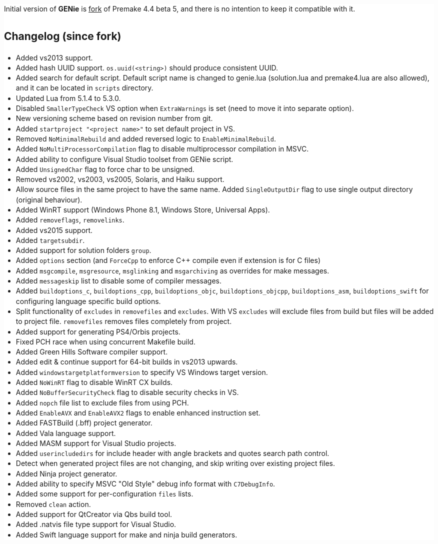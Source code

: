 Initial version of **GENie**
is [fork](https://github.com/bkaradzic/GENie/blob/c7e7da4aafe4210aa014a8ae8f6b01ce1d6802f0/README.md#why-fork)
of Premake 4.4 beta 5, and there is no intention to keep it compatible with it.

## Changelog (since fork)

- Added vs2013 support.
- Added hash UUID support. `os.uuid(<string>)` should produce consistent UUID.
- Added search for default script. Default script name is changed to genie.lua
  (solution.lua and premake4.lua are also allowed), and it can be located in
  `scripts` directory.
- Updated Lua from 5.1.4 to 5.3.0.
- Disabled `SmallerTypeCheck` VS option when `ExtraWarnings` is set (need to move it into separate option).
- New versioning scheme based on revision number from git.
- Added `startproject "<project name>"` to set default project in VS.
- Removed `NoMinimalRebuild` and added reversed logic to `EnableMinimalRebuild`.
- Added `NoMultiProcessorCompilation` flag to disable multiprocessor compilation in MSVC.
- Added ability to configure Visual Studio toolset from GENie script.
- Added `UnsignedChar` flag to force char to be unsigned.
- Removed vs2002, vs2003, vs2005, Solaris, and Haiku support.
- Allow source files in the same project to have the same name. Added
  `SingleOutputDir` flag to use single output directory (original behaviour).
- Added WinRT support (Windows Phone 8.1, Windows Store, Universal Apps).
- Added `removeflags`, `removelinks`.
- Added vs2015 support.
- Added `targetsubdir`.
- Added support for solution folders `group`.
- Added `options` section (and `ForceCpp` to enforce C++ compile even if extension is for C files)
- Added `msgcompile`, `msgresource`, `msglinking` and `msgarchiving` as overrides for make messages.
- Added `messageskip` list to disable some of compiler messages.
- Added `buildoptions_c`, `buildoptions_cpp`, `buildoptions_objc`,
  `buildoptions_objcpp`, `buildoptions_asm`, `buildoptions_swift` for configuring language specific build options.
- Split functionality of `excludes` in `removefiles` and `excludes`. With VS
  `excludes` will exclude files from build but files will be added to project file. `removefiles` removes files
  completely from project.
- Added support for generating PS4/Orbis projects.
- Fixed PCH race when using concurrent Makefile build.
- Added Green Hills Software compiler support.
- Added edit & continue support for 64-bit builds in vs2013 upwards.
- Added `windowstargetplatformversion` to specify VS Windows target version.
- Added `NoWinRT` flag to disable WinRT CX builds.
- Added `NoBufferSecurityCheck` flag to disable security checks in VS.
- Added `nopch` file list to exclude files from using PCH.
- Added `EnableAVX` and `EnableAVX2` flags to enable enhanced instruction set.
- Added FASTBuild (.bff) project generator.
- Added Vala language support.
- Added MASM support for Visual Studio projects.
- Added `userincludedirs` for include header with angle brackets and quotes search path control.
- Detect when generated project files are not changing, and skip writing over existing project files.
- Added Ninja project generator.
- Added ability to specify MSVC "Old Style" debug info format with
  `C7DebugInfo`.
- Added some support for per-configuration `files` lists.
- Removed `clean` action.
- Added support for QtCreator via Qbs build tool.
- Added .natvis file type support for Visual Studio.
- Added Swift language support for make and ninja build generators.